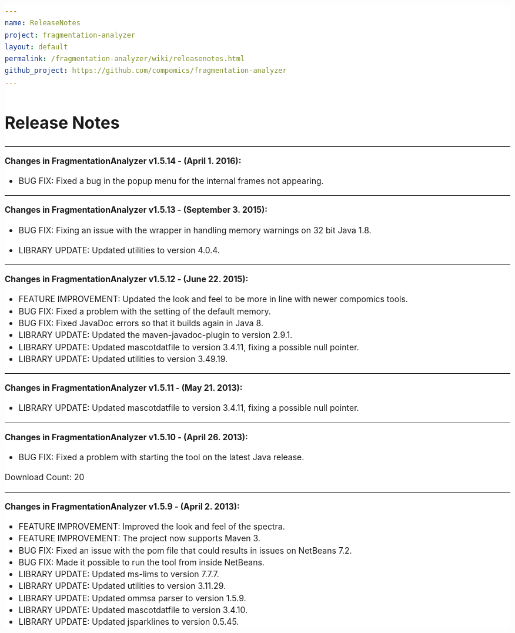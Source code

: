 ```yaml
---
name: ReleaseNotes
project: fragmentation-analyzer
layout: default
permalink: /fragmentation-analyzer/wiki/releasenotes.html
github_project: https://github.com/compomics/fragmentation-analyzer
---
```


# Release Notes

----

**Changes in FragmentationAnalyzer v1.5.14 - (April 1. 2016):** 

* BUG FIX: Fixed a bug in the popup menu for the internal frames not appearing. 

----

**Changes in FragmentationAnalyzer v1.5.13 - (September 3. 2015):** 

 * BUG FIX: Fixing an issue with the wrapper in handling memory warnings on 32 bit Java 1.8.

 * LIBRARY UPDATE: Updated utilities to version 4.0.4. 

----

**Changes in FragmentationAnalyzer v1.5.12 - (June 22. 2015):** 

 * FEATURE IMPROVEMENT: Updated the look and feel to be more in line with newer compomics tools. 
 * BUG FIX: Fixed a problem with the setting of the default memory. 
 * BUG FIX: Fixed JavaDoc errors so that it builds again in Java 8. 
 * LIBRARY UPDATE: Updated the maven-javadoc-plugin to version 2.9.1. 
 * LIBRARY UPDATE: Updated mascotdatfile to version 3.4.11, fixing a possible null pointer. 
 * LIBRARY UPDATE: Updated utilities to version 3.49.19. 

----

**Changes in FragmentationAnalyzer v1.5.11 - (May 21. 2013):**

 * LIBRARY UPDATE: Updated mascotdatfile to version 3.4.11, fixing a possible null pointer.

----

**Changes in FragmentationAnalyzer v1.5.10 - (April 26. 2013):**

 * BUG FIX: Fixed a problem with starting the tool on the latest Java release. 

Download Count: 20

----

**Changes in FragmentationAnalyzer v1.5.9 - (April 2. 2013):**

 * FEATURE IMPROVEMENT: Improved the look and feel of the spectra.
 * FEATURE IMPROVEMENT: The project now supports Maven 3.
 * BUG FIX: Fixed an issue with the pom file that could results in issues on NetBeans 7.2.
 * BUG FIX: Made it possible to run the tool from inside NetBeans.
 * LIBRARY UPDATE: Updated ms-lims to version 7.7.7.
 * LIBRARY UPDATE: Updated utilities to version 3.11.29.
 * LIBRARY UPDATE: Updated ommsa parser to version 1.5.9.
 * LIBRARY UPDATE: Updated mascotdatfile to version 3.4.10.
 * LIBRARY UPDATE: Updated jsparklines to version 0.5.45.

